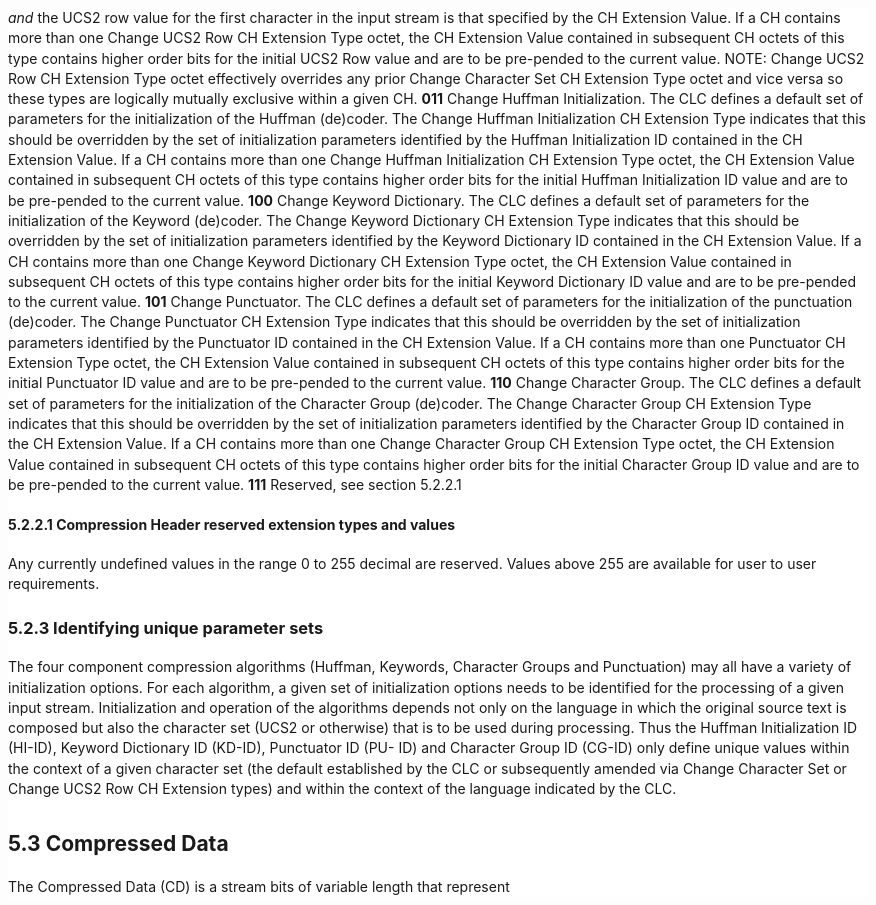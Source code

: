 _and_ the UCS2 row value for the first character in the input stream is that
specified by the CH Extension Value. If a CH contains more than one Change
UCS2 Row CH Extension Type octet, the CH Extension Value contained in
subsequent CH octets of this type contains higher order bits for the initial
UCS2 Row value and are to be pre-pended to the current value.
NOTE: Change UCS2 Row CH Extension Type octet effectively overrides any prior
Change Character Set CH Extension Type octet and vice versa so these types are
logically mutually exclusive within a given CH.
**011** Change Huffman Initialization. The CLC defines a default set of
parameters for the initialization of the Huffman (de)coder. The Change Huffman
Initialization CH Extension Type indicates that this should be overridden by
the set of initialization parameters identified by the Huffman Initialization
ID contained in the CH Extension Value. If a CH contains more than one Change
Huffman Initialization CH Extension Type octet, the CH Extension Value
contained in subsequent CH octets of this type contains higher order bits for
the initial Huffman Initialization ID value and are to be pre-pended to the
current value.
**100** Change Keyword Dictionary. The CLC defines a default set of parameters
for the initialization of the Keyword (de)coder. The Change Keyword Dictionary
CH Extension Type indicates that this should be overridden by the set of
initialization parameters identified by the Keyword Dictionary ID contained in
the CH Extension Value. If a CH contains more than one Change Keyword
Dictionary CH Extension Type octet, the CH Extension Value contained in
subsequent CH octets of this type contains higher order bits for the initial
Keyword Dictionary ID value and are to be pre-pended to the current value.
**101** Change Punctuator. The CLC defines a default set of parameters for the
initialization of the punctuation (de)coder. The Change Punctuator CH
Extension Type indicates that this should be overridden by the set of
initialization parameters identified by the Punctuator ID contained in the CH
Extension Value. If a CH contains more than one Punctuator CH Extension Type
octet, the CH Extension Value contained in subsequent CH octets of this type
contains higher order bits for the initial Punctuator ID value and are to be
pre-pended to the current value.
**110** Change Character Group. The CLC defines a default set of parameters
for the initialization of the Character Group (de)coder. The Change Character
Group CH Extension Type indicates that this should be overridden by the set of
initialization parameters identified by the Character Group ID contained in
the CH Extension Value. If a CH contains more than one Change Character Group
CH Extension Type octet, the CH Extension Value contained in subsequent CH
octets of this type contains higher order bits for the initial Character Group
ID value and are to be pre-pended to the current value.
**111** Reserved, see section 5.2.2.1
#### 5.2.2.1 Compression Header reserved extension types and values
Any currently undefined values in the range 0 to 255 decimal are reserved.
Values above 255 are available for user to user requirements.
### 5.2.3 Identifying unique parameter sets
The four component compression algorithms (Huffman, Keywords, Character Groups
and Punctuation) may all have a variety of initialization options. For each
algorithm, a given set of initialization options needs to be identified for
the processing of a given input stream.
Initialization and operation of the algorithms depends not only on the
language in which the original source text is composed but also the character
set (UCS2 or otherwise) that is to be used during processing. Thus the Huffman
Initialization ID (HI-ID), Keyword Dictionary ID (KD-ID), Punctuator ID (PU-
ID) and Character Group ID (CG-ID) only define unique values within the
context of a given character set (the default established by the CLC or
subsequently amended via Change Character Set or Change UCS2 Row CH Extension
types) and within the context of the language indicated by the CLC.
## 5.3 Compressed Data
The Compressed Data (CD) is a stream bits of variable length that represent